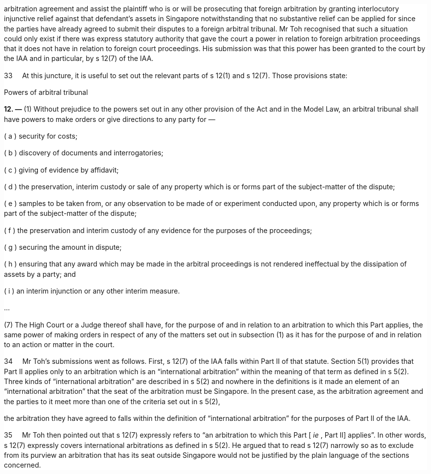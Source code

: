 
arbitration agreement and assist the plaintiff who is or will be prosecuting that foreign arbitration by granting interlocutory injunctive relief against that defendant’s assets in Singapore notwithstanding that no substantive relief can be applied for since the parties have already agreed to submit their disputes to a foreign arbitral tribunal. Mr Toh recognised that such a situation could only exist if there was express statutory authority that gave the court a power in relation to foreign arbitration proceedings that it does not have in relation to foreign court proceedings. His submission was that this power has been granted to the court by the IAA and in particular, by s 12(7) of the IAA. 

33     At this juncture, it is useful to set out the relevant parts of s 12(1) and s 12(7). Those provisions state: 

 Powers of arbitral tribunal 

**12. —** (1) Without prejudice to the powers set out in any other provision of the Act and in the     Model Law, an arbitral tribunal shall have powers to make orders or give directions to any party for — 

 ( a ) security for costs; 

 ( b ) discovery of documents and interrogatories; 

 ( c ) giving of evidence by affidavit; 

 ( d ) the preservation, interim custody or sale of any property which is or forms part of the subject-matter of the dispute; 

 ( e ) samples to be taken from, or any observation to be made of or experiment conducted upon, any property which is or forms part of the subject-matter of the dispute; 

 ( f ) the preservation and interim custody of any evidence for the purposes of the proceedings; 

 ( g ) securing the amount in dispute; 

 ( h ) ensuring that any award which may be made in the arbitral proceedings is not rendered ineffectual by the dissipation of assets by a party; and 

 ( i ) an interim injunction or any other interim measure. 

 ... 

 (7) The High Court or a Judge thereof shall have, for the purpose of and in relation to an arbitration to which this Part applies, the same power of making orders in respect of any of the matters set out in subsection (1) as it has for the purpose of and in relation to an action or matter in the court. 

34     Mr Toh’s submissions went as follows. First, s 12(7) of the IAA falls within Part II of that statute. Section 5(1) provides that Part II applies only to an arbitration which is an “international arbitration” within the meaning of that term as defined in s 5(2). Three kinds of “international arbitration” are described in s 5(2) and nowhere in the definitions is it made an element of an “international arbitration” that the seat of the arbitration must be Singapore. In the present case, as the arbitration agreement and the parties to it meet more than one of the criteria set out in s 5(2), 


the arbitration they have agreed to falls within the definition of “international arbitration” for the purposes of Part II of the IAA. 

35     Mr Toh then pointed out that s 12(7) expressly refers to “an arbitration to which this Part [ _ie_ , Part II] applies”. In other words, s 12(7) expressly covers international arbitrations as defined in s 5(2). He argued that to read s 12(7) narrowly so as to exclude from its purview an arbitration that has its seat outside Singapore would not be justified by the plain language of the sections concerned. 

